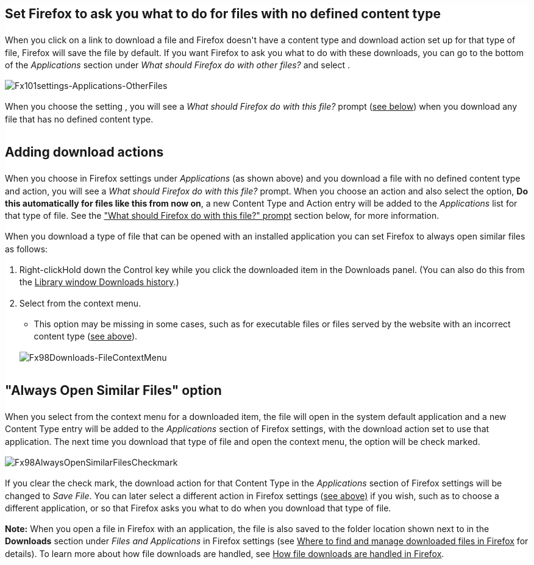 ## Set Firefox to ask you what to do for files with no defined content type

When you click on a link to download a file and Firefox doesn't have a content type and download action set up for that type of file, Firefox will save the file by default. If you want Firefox to ask you what to do with these downloads, you can go to the bottom of the _Applications_ section under _What should Firefox do with other files?_ and select .

![Fx101settings-Applications-OtherFiles](https://assets-prod.sumo.prod.webservices.mozgcp.net/media/uploads/gallery/images/2022-05-04-05-39-45-6cd522.png)

When you choose the setting , you will see a _What should Firefox do with this file?_ prompt ([see below](#w_what-should-firefox-do-with-this-file-prompt)) when you download any file that has no defined content type.

## Adding download actions

When you choose in Firefox settings under _Applications_ (as shown above) and you download a file with no defined content type and action, you will see a _What should Firefox do with this file?_ prompt. When you choose an action and also select the option, **Do this automatically for files like this from now on**, a new Content Type and Action entry will be added to the _Applications_ list for that type of file. See the ["What should Firefox do with this file?" prompt](#w_what-should-firefox-do-with-this-file-prompt) section below, for more information.

When you download a type of file that can be opened with an installed application you can set Firefox to always open similar files as follows:

1.  Right-clickHold down the Control key while you click the downloaded item in the Downloads panel. (You can also do this from the [Library window Downloads history](https://support.mozilla.org/en-US/kb/where-find-and-manage-downloaded-files-firefox#w_see-downloads-history).)
2.  Select from the context menu.
    
    *   This option may be missing in some cases, such as for executable files or files served by the website with an incorrect content type ([see above](#w_file-types-and-download-actions)).
    
    ![Fx98Downloads-FileContextMenu](https://assets-prod.sumo.prod.webservices.mozgcp.net/media/uploads/gallery/images/2022-02-23-16-10-39-02aa06.png)
    

## "Always Open Similar Files" option

When you select from the context menu for a downloaded item, the file will open in the system default application and a new Content Type entry will be added to the _Applications_ section of Firefox settings, with the download action set to use that application. The next time you download that type of file and open the context menu, the option will be check marked.

![Fx98AlwaysOpenSimilarFilesCheckmark](https://assets-prod.sumo.prod.webservices.mozgcp.net/media/uploads/gallery/images/2022-04-02-03-24-50-081c82.png)

If you clear the check mark, the download action for that Content Type in the _Applications_ section of Firefox settings will be changed to _Save File_. You can later select a different action in Firefox settings ([see above)](#w_changing-download-actions) if you wish, such as to choose a different application, or so that Firefox asks you what to do when you download that type of file.

**Note:** When you open a file in Firefox with an application, the file is also saved to the folder location shown next to in the **Downloads** section under _Files and Applications_ in Firefox settings (see [Where to find and manage downloaded files in Firefox](https://support.mozilla.org/en-US/kb/where-find-and-manage-downloaded-files-firefox) for details). To learn more about how file downloads are handled, see [How file downloads are handled in Firefox](https://support.mozilla.org/en-US/kb/manage-downloads-preferences-using-downloads-menu).
